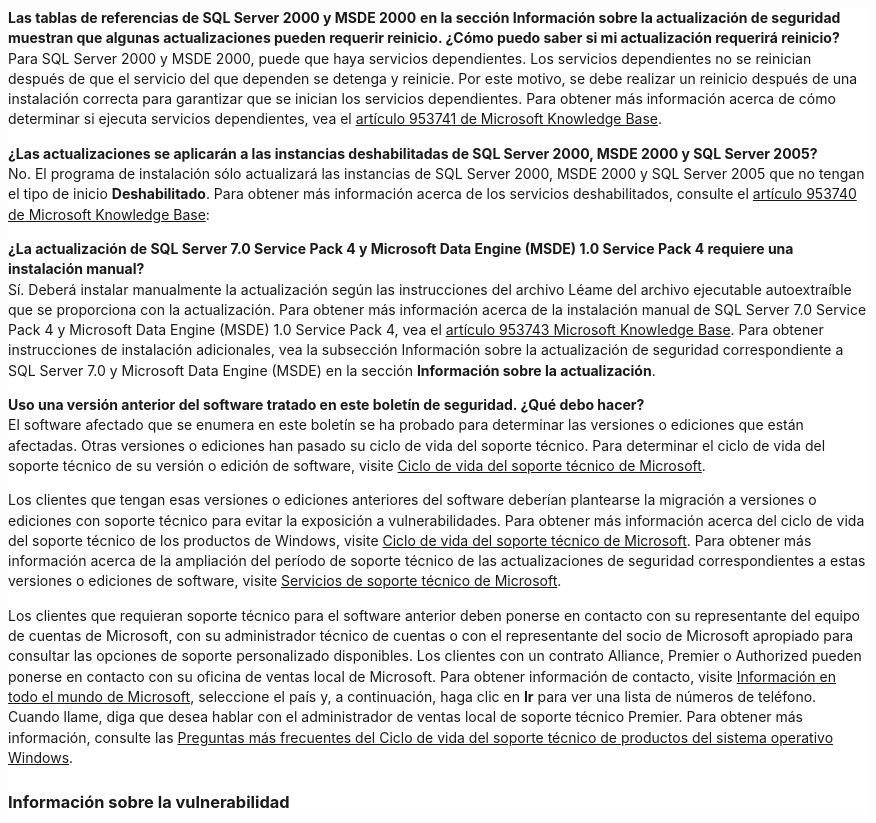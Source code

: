 **Las tablas de referencias de SQL Server 2000 y MSDE 2000** **en la sección Información sobre la actualización de seguridad muestran que algunas actualizaciones pueden requerir reinicio. ¿Cómo puedo saber si mi actualización requerirá reinicio?**  
Para SQL Server 2000 y MSDE 2000, puede que haya servicios dependientes. Los servicios dependientes no se reinician después de que el servicio del que dependen se detenga y reinicie. Por este motivo, se debe realizar un reinicio después de una instalación correcta para garantizar que se inician los servicios dependientes. Para obtener más información acerca de cómo determinar si ejecuta servicios dependientes, vea el [artículo 953741 de Microsoft Knowledge Base](http://support.microsoft.com/kb/953741).

**¿Las actualizaciones se aplicarán a las instancias deshabilitadas de SQL Server 2000, MSDE 2000 y SQL Server 2005?**  
No. El programa de instalación sólo actualizará las instancias de SQL Server 2000, MSDE 2000 y SQL Server 2005 que no tengan el tipo de inicio **Deshabilitado**. Para obtener más información acerca de los servicios deshabilitados, consulte el [artículo 953740 de Microsoft Knowledge Base](http://support.microsoft.com/kb/953740):

**¿La actualización de SQL Server 7.0 Service Pack 4 y Microsoft Data Engine (MSDE) 1.0 Service Pack 4 requiere una instalación manual?**  
Sí. Deberá instalar manualmente la actualización según las instrucciones del archivo Léame del archivo ejecutable autoextraíble que se proporciona con la actualización. Para obtener más información acerca de la instalación manual de SQL Server 7.0 Service Pack 4 y Microsoft Data Engine (MSDE) 1.0 Service Pack 4, vea el [artículo 953743 Microsoft Knowledge Base](http://support.microsoft.com/kb/953743). Para obtener instrucciones de instalación adicionales, vea la subsección Información sobre la actualización de seguridad correspondiente a SQL Server 7.0 y Microsoft Data Engine (MSDE) en la sección **Información sobre la actualización**.

**Uso una versión anterior del software tratado en este boletín de seguridad. ¿Qué debo hacer?**  
El software afectado que se enumera en este boletín se ha probado para determinar las versiones o ediciones que están afectadas. Otras versiones o ediciones han pasado su ciclo de vida del soporte técnico. Para determinar el ciclo de vida del soporte técnico de su versión o edición de software, visite [Ciclo de vida del soporte técnico de Microsoft](http://go.microsoft.com/fwlink/?linkid=21742).

Los clientes que tengan esas versiones o ediciones anteriores del software deberían plantearse la migración a versiones o ediciones con soporte técnico para evitar la exposición a vulnerabilidades. Para obtener más información acerca del ciclo de vida del soporte técnico de los productos de Windows, visite [Ciclo de vida del soporte técnico de Microsoft](http://go.microsoft.com/fwlink/?linkid=21742). Para obtener más información acerca de la ampliación del período de soporte técnico de las actualizaciones de seguridad correspondientes a estas versiones o ediciones de software, visite [Servicios de soporte técnico de Microsoft](http://go.microsoft.com/fwlink/?linkid=33328).

Los clientes que requieran soporte técnico para el software anterior deben ponerse en contacto con su representante del equipo de cuentas de Microsoft, con su administrador técnico de cuentas o con el representante del socio de Microsoft apropiado para consultar las opciones de soporte personalizado disponibles. Los clientes con un contrato Alliance, Premier o Authorized pueden ponerse en contacto con su oficina de ventas local de Microsoft. Para obtener información de contacto, visite [Información en todo el mundo de Microsoft](http://go.microsoft.com/fwlink/?linkid=33329), seleccione el país y, a continuación, haga clic en **Ir** para ver una lista de números de teléfono. Cuando llame, diga que desea hablar con el administrador de ventas local de soporte técnico Premier. Para obtener más información, consulte las [Preguntas más frecuentes del Ciclo de vida del soporte técnico de productos del sistema operativo Windows](http://go.microsoft.com/fwlink/?linkid=33330).

### Información sobre la vulnerabilidad
